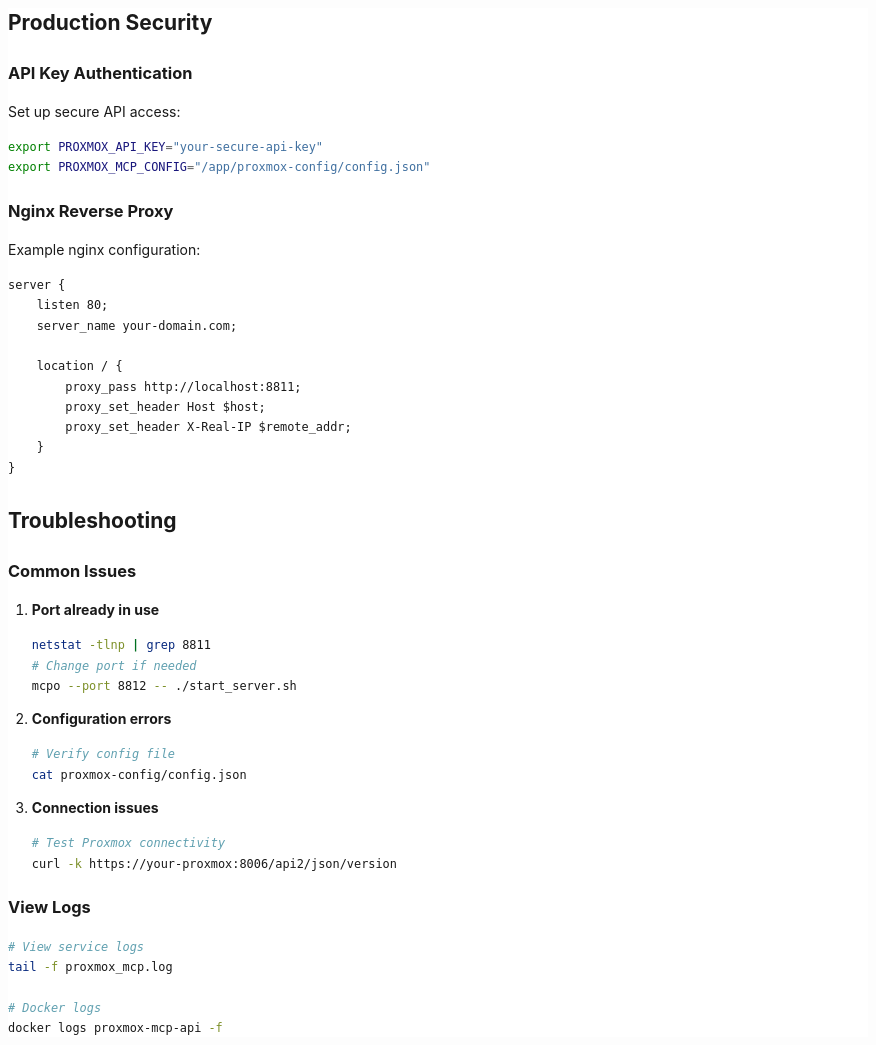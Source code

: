 ## Production Security

### API Key Authentication
Set up secure API access:

```bash
export PROXMOX_API_KEY="your-secure-api-key"
export PROXMOX_MCP_CONFIG="/app/proxmox-config/config.json"
```

### Nginx Reverse Proxy
Example nginx configuration:

```nginx
server {
    listen 80;
    server_name your-domain.com;
    
    location / {
        proxy_pass http://localhost:8811;
        proxy_set_header Host $host;
        proxy_set_header X-Real-IP $remote_addr;
    }
}
```

## Troubleshooting

### Common Issues

1. **Port already in use**
   ```bash
   netstat -tlnp | grep 8811
   # Change port if needed
   mcpo --port 8812 -- ./start_server.sh
   ```

2. **Configuration errors**
   ```bash
   # Verify config file
   cat proxmox-config/config.json
   ```

3. **Connection issues**
   ```bash
   # Test Proxmox connectivity
   curl -k https://your-proxmox:8006/api2/json/version
   ```

### View Logs
```bash
# View service logs
tail -f proxmox_mcp.log

# Docker logs
docker logs proxmox-mcp-api -f
```
